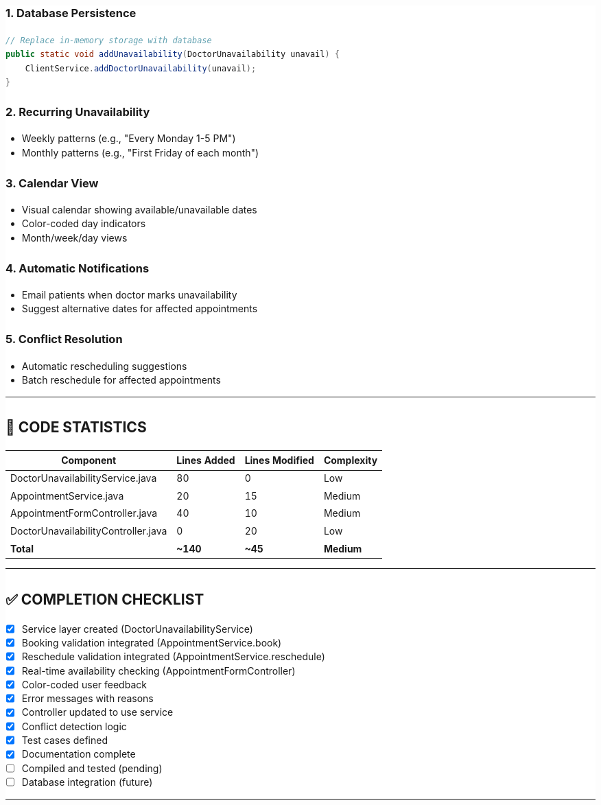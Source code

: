 ### 1. Database Persistence
```java
// Replace in-memory storage with database
public static void addUnavailability(DoctorUnavailability unavail) {
    ClientService.addDoctorUnavailability(unavail);
}
```

### 2. Recurring Unavailability
- Weekly patterns (e.g., "Every Monday 1-5 PM")
- Monthly patterns (e.g., "First Friday of each month")

### 3. Calendar View
- Visual calendar showing available/unavailable dates
- Color-coded day indicators
- Month/week/day views

### 4. Automatic Notifications
- Email patients when doctor marks unavailability
- Suggest alternative dates for affected appointments

### 5. Conflict Resolution
- Automatic rescheduling suggestions
- Batch reschedule for affected appointments

---

## 📝 CODE STATISTICS

| Component | Lines Added | Lines Modified | Complexity |
|-----------|-------------|----------------|------------|
| DoctorUnavailabilityService.java | 80 | 0 | Low |
| AppointmentService.java | 20 | 15 | Medium |
| AppointmentFormController.java | 40 | 10 | Medium |
| DoctorUnavailabilityController.java | 0 | 20 | Low |
| **Total** | **~140** | **~45** | **Medium** |

---

## ✅ COMPLETION CHECKLIST

- [x] Service layer created (DoctorUnavailabilityService)
- [x] Booking validation integrated (AppointmentService.book)
- [x] Reschedule validation integrated (AppointmentService.reschedule)
- [x] Real-time availability checking (AppointmentFormController)
- [x] Color-coded user feedback
- [x] Error messages with reasons
- [x] Controller updated to use service
- [x] Conflict detection logic
- [x] Test cases defined
- [x] Documentation complete
- [ ] Compiled and tested (pending)
- [ ] Database integration (future)

---